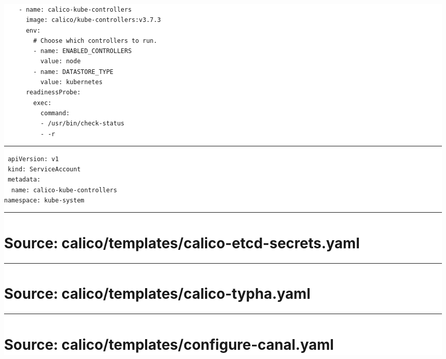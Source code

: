         - name: calico-kube-controllers
          image: calico/kube-controllers:v3.7.3
          env:
            # Choose which controllers to run.
            - name: ENABLED_CONTROLLERS
              value: node
            - name: DATASTORE_TYPE
              value: kubernetes
          readinessProbe:
            exec:
              command:
              - /usr/bin/check-status
              - -r

---

     apiVersion: v1
     kind: ServiceAccount
     metadata:
      name: calico-kube-controllers
    namespace: kube-system
  ---
# Source: calico/templates/calico-etcd-secrets.yaml

---
# Source: calico/templates/calico-typha.yaml

---
# Source: calico/templates/configure-canal.yaml

